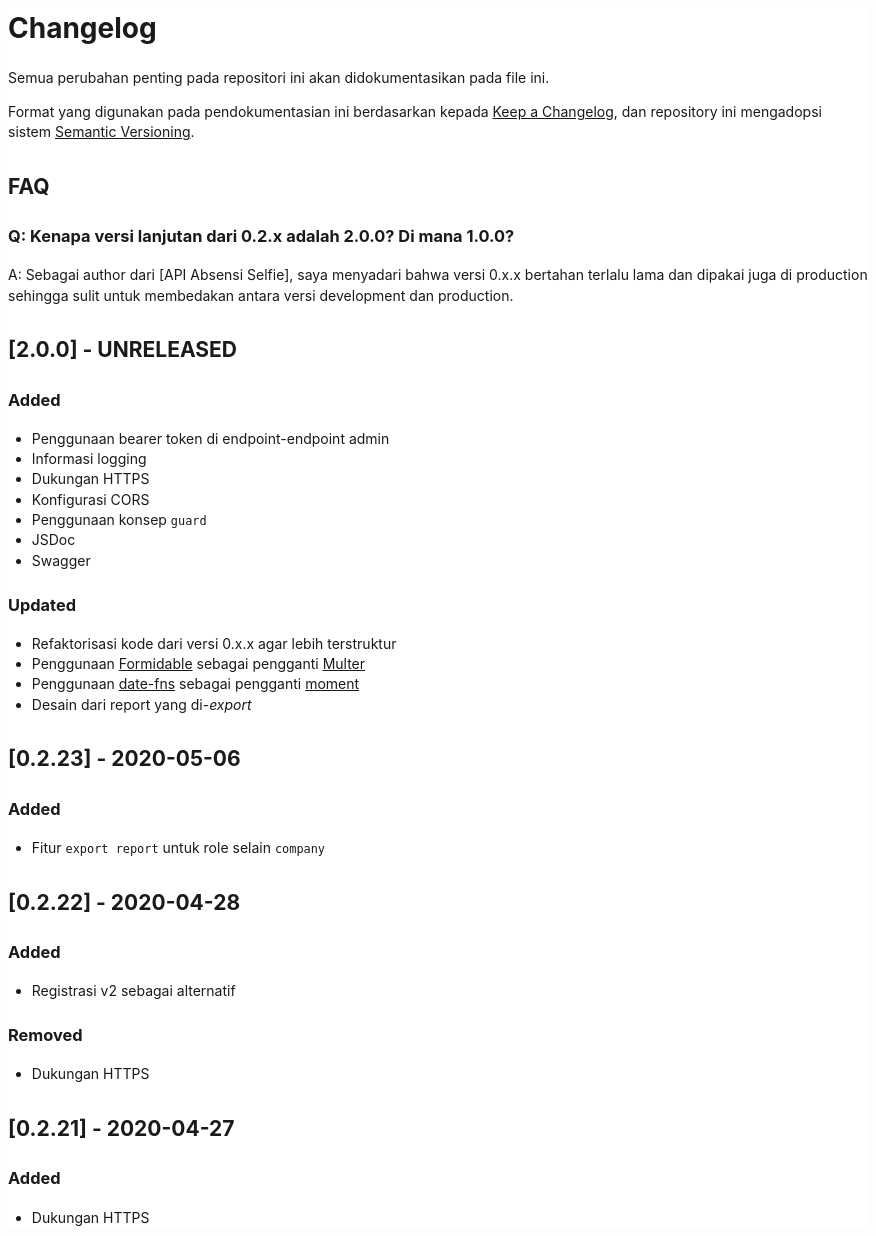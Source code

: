 # Changelog
Semua perubahan penting pada repositori ini akan didokumentasikan pada file ini.

Format yang digunakan pada pendokumentasian ini berdasarkan kepada [Keep a Changelog](https://keepachangelog.com/en/1.0.0/),
dan repository ini mengadopsi sistem [Semantic Versioning](https://semver.org/spec/v2.0.0.html).

## FAQ
### Q: Kenapa versi lanjutan dari 0.2.x adalah 2.0.0? Di mana 1.0.0?
A: Sebagai author dari [API Absensi Selfie], saya menyadari bahwa versi 0.x.x bertahan terlalu lama dan dipakai juga di
production sehingga sulit untuk membedakan antara versi development dan production. 

## [2.0.0] - UNRELEASED
### Added
- Penggunaan bearer token di endpoint-endpoint admin
- Informasi logging
- Dukungan HTTPS
- Konfigurasi CORS
- Penggunaan konsep `guard`
- JSDoc
- Swagger

### Updated
- Refaktorisasi kode dari versi 0.x.x agar lebih terstruktur
- Penggunaan [Formidable] sebagai pengganti [Multer]
- Penggunaan [date-fns] sebagai pengganti [moment]
- Desain dari report yang di-_export_

## [0.2.23] - 2020-05-06
### Added
- Fitur `export report` untuk role selain `company`

## [0.2.22] - 2020-04-28
### Added
- Registrasi v2 sebagai alternatif

### Removed
- Dukungan HTTPS

## [0.2.21] - 2020-04-27
### Added
- Dukungan HTTPS


[iisnode]: https://github.com/Azure/iisnode
[Formidable]: https://www.npmjs.com/package/formidable
[Multer]: https://www.npmjs.com/package/multer
[date-fns]: https://www.npmjs.com/package/date-fns
[moment]: https://www.npmjs.com/package/moment
[Absensi Selfie]: https://github.com/pptik/absensi-selfie-api
[#1]: https://github.com/pptik/absensi-selfie-api/issues/1
[#2]: https://github.com/pptik/absensi-selfie-api/issues/2